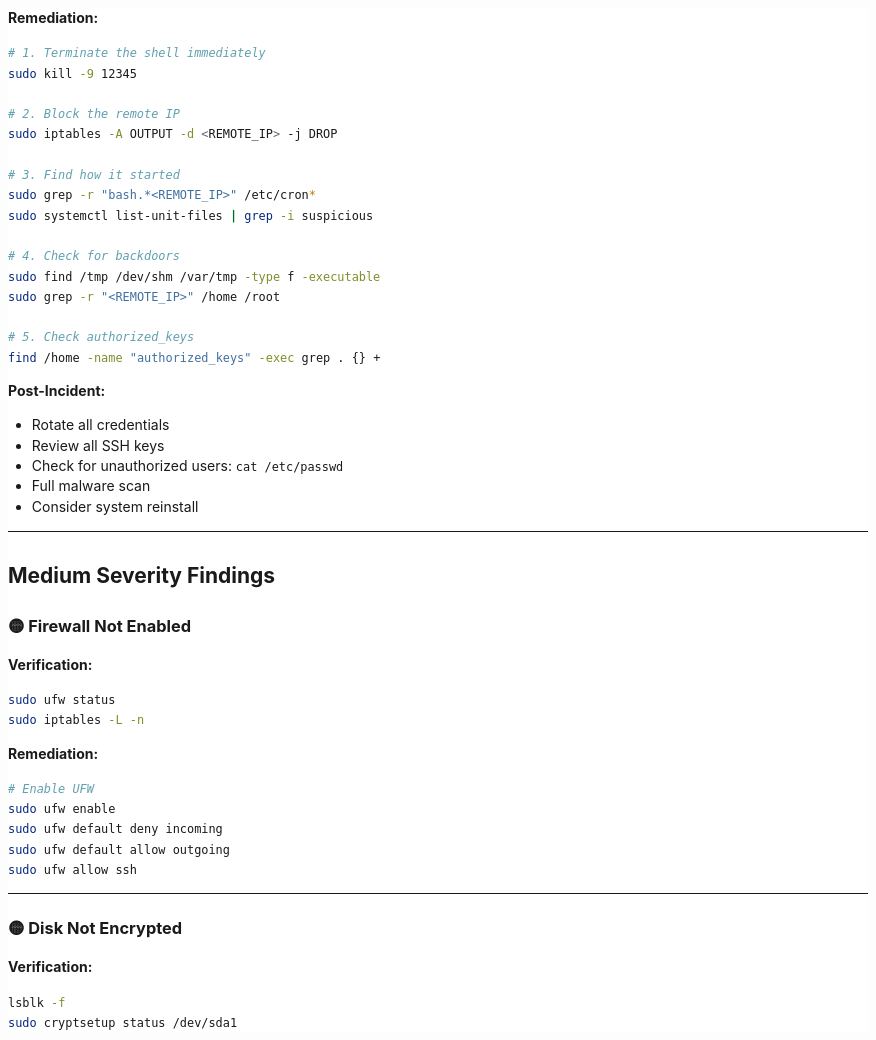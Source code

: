 **Remediation:**
```bash
# 1. Terminate the shell immediately
sudo kill -9 12345

# 2. Block the remote IP
sudo iptables -A OUTPUT -d <REMOTE_IP> -j DROP

# 3. Find how it started
sudo grep -r "bash.*<REMOTE_IP>" /etc/cron*
sudo systemctl list-unit-files | grep -i suspicious

# 4. Check for backdoors
sudo find /tmp /dev/shm /var/tmp -type f -executable
sudo grep -r "<REMOTE_IP>" /home /root

# 5. Check authorized_keys
find /home -name "authorized_keys" -exec grep . {} +
```

**Post-Incident:**
- Rotate all credentials
- Review all SSH keys
- Check for unauthorized users: `cat /etc/passwd`
- Full malware scan
- Consider system reinstall

---

## Medium Severity Findings

### 🟡 Firewall Not Enabled

**Verification:**
```bash
sudo ufw status
sudo iptables -L -n
```

**Remediation:**
```bash
# Enable UFW
sudo ufw enable
sudo ufw default deny incoming
sudo ufw default allow outgoing
sudo ufw allow ssh
```

---

### 🟡 Disk Not Encrypted

**Verification:**
```bash
lsblk -f
sudo cryptsetup status /dev/sda1
```
